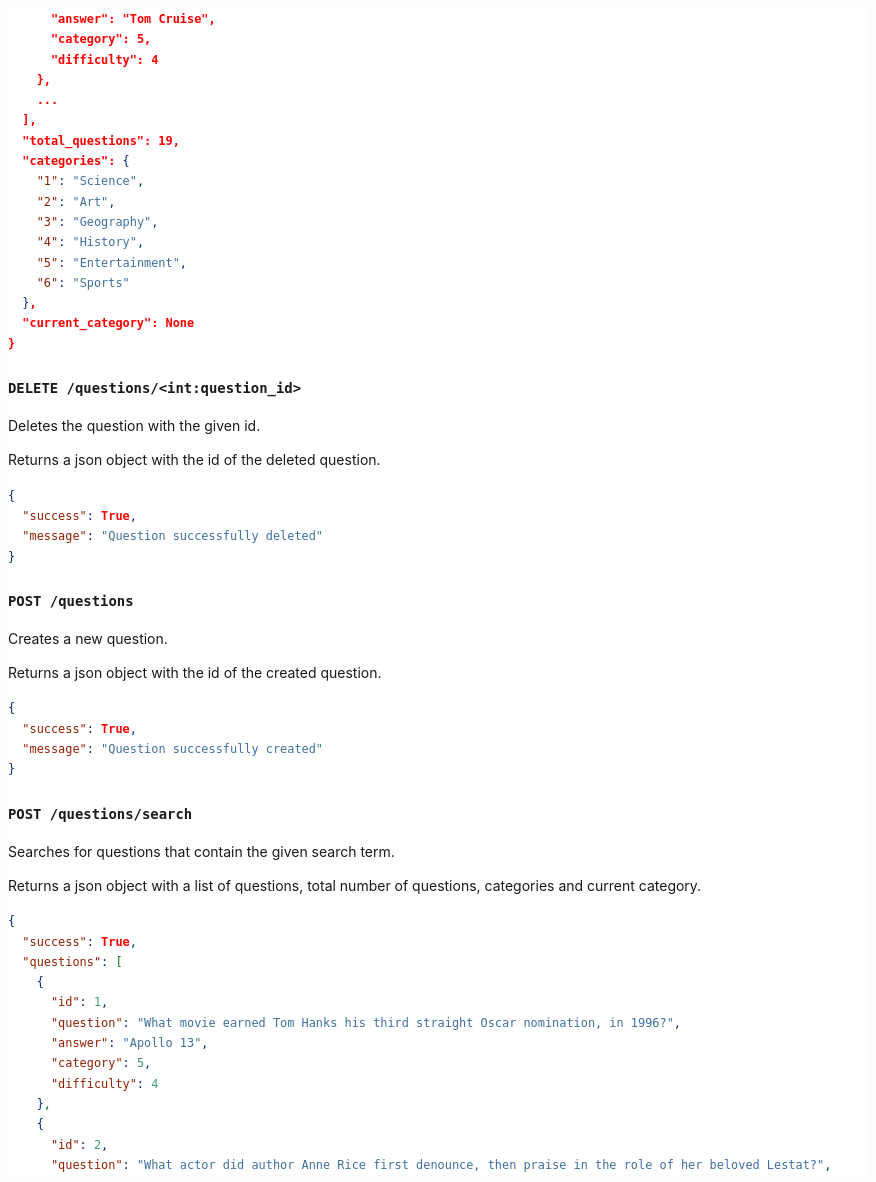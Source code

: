   ```json
        "answer": "Tom Cruise",
        "category": 5,
        "difficulty": 4
      },
      ...
    ],
    "total_questions": 19,
    "categories": {
      "1": "Science",
      "2": "Art",
      "3": "Geography",
      "4": "History",
      "5": "Entertainment",
      "6": "Sports"
    },
    "current_category": None
  }
  ```

### `DELETE /questions/<int:question_id>`
    
  Deletes the question with the given id.

  Returns a json object with the id of the deleted question.

  ```json
  {
    "success": True,
    "message": "Question successfully deleted"
  }
  ```

### `POST /questions`

  Creates a new question.

  Returns a json object with the id of the created question.

  ```json
  {
    "success": True,
    "message": "Question successfully created"
  }
  ```

### `POST /questions/search`
  
  Searches for questions that contain the given search term.

  Returns a json object with a list of questions, total number of questions, categories and current category.

  ```json
  {
    "success": True,
    "questions": [
      {
        "id": 1,
        "question": "What movie earned Tom Hanks his third straight Oscar nomination, in 1996?",
        "answer": "Apollo 13",
        "category": 5,
        "difficulty": 4
      },
      {
        "id": 2,
        "question": "What actor did author Anne Rice first denounce, then praise in the role of her beloved Lestat?",
  ```